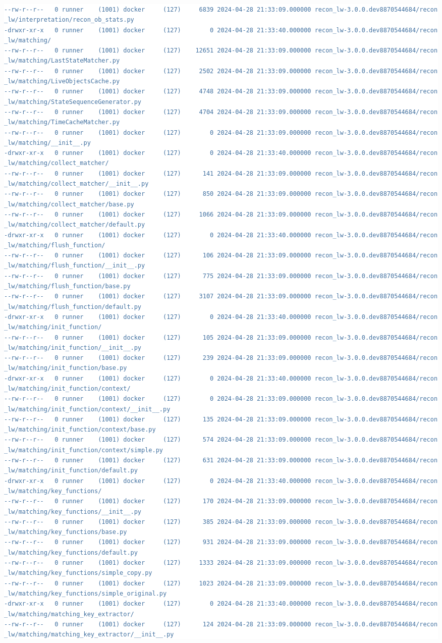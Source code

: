 ```diff
--rw-r--r--   0 runner    (1001) docker     (127)     6839 2024-04-28 21:33:09.000000 recon_lw-3.0.0.dev8870544684/recon_lw/interpretation/recon_ob_stats.py
-drwxr-xr-x   0 runner    (1001) docker     (127)        0 2024-04-28 21:33:40.000000 recon_lw-3.0.0.dev8870544684/recon_lw/matching/
--rw-r--r--   0 runner    (1001) docker     (127)    12651 2024-04-28 21:33:09.000000 recon_lw-3.0.0.dev8870544684/recon_lw/matching/LastStateMatcher.py
--rw-r--r--   0 runner    (1001) docker     (127)     2502 2024-04-28 21:33:09.000000 recon_lw-3.0.0.dev8870544684/recon_lw/matching/LiveObjectsCache.py
--rw-r--r--   0 runner    (1001) docker     (127)     4748 2024-04-28 21:33:09.000000 recon_lw-3.0.0.dev8870544684/recon_lw/matching/StateSequenceGenerator.py
--rw-r--r--   0 runner    (1001) docker     (127)     4704 2024-04-28 21:33:09.000000 recon_lw-3.0.0.dev8870544684/recon_lw/matching/TimeCacheMatcher.py
--rw-r--r--   0 runner    (1001) docker     (127)        0 2024-04-28 21:33:09.000000 recon_lw-3.0.0.dev8870544684/recon_lw/matching/__init__.py
-drwxr-xr-x   0 runner    (1001) docker     (127)        0 2024-04-28 21:33:40.000000 recon_lw-3.0.0.dev8870544684/recon_lw/matching/collect_matcher/
--rw-r--r--   0 runner    (1001) docker     (127)      141 2024-04-28 21:33:09.000000 recon_lw-3.0.0.dev8870544684/recon_lw/matching/collect_matcher/__init__.py
--rw-r--r--   0 runner    (1001) docker     (127)      850 2024-04-28 21:33:09.000000 recon_lw-3.0.0.dev8870544684/recon_lw/matching/collect_matcher/base.py
--rw-r--r--   0 runner    (1001) docker     (127)     1066 2024-04-28 21:33:09.000000 recon_lw-3.0.0.dev8870544684/recon_lw/matching/collect_matcher/default.py
-drwxr-xr-x   0 runner    (1001) docker     (127)        0 2024-04-28 21:33:40.000000 recon_lw-3.0.0.dev8870544684/recon_lw/matching/flush_function/
--rw-r--r--   0 runner    (1001) docker     (127)      106 2024-04-28 21:33:09.000000 recon_lw-3.0.0.dev8870544684/recon_lw/matching/flush_function/__init__.py
--rw-r--r--   0 runner    (1001) docker     (127)      775 2024-04-28 21:33:09.000000 recon_lw-3.0.0.dev8870544684/recon_lw/matching/flush_function/base.py
--rw-r--r--   0 runner    (1001) docker     (127)     3107 2024-04-28 21:33:09.000000 recon_lw-3.0.0.dev8870544684/recon_lw/matching/flush_function/default.py
-drwxr-xr-x   0 runner    (1001) docker     (127)        0 2024-04-28 21:33:40.000000 recon_lw-3.0.0.dev8870544684/recon_lw/matching/init_function/
--rw-r--r--   0 runner    (1001) docker     (127)      105 2024-04-28 21:33:09.000000 recon_lw-3.0.0.dev8870544684/recon_lw/matching/init_function/__init__.py
--rw-r--r--   0 runner    (1001) docker     (127)      239 2024-04-28 21:33:09.000000 recon_lw-3.0.0.dev8870544684/recon_lw/matching/init_function/base.py
-drwxr-xr-x   0 runner    (1001) docker     (127)        0 2024-04-28 21:33:40.000000 recon_lw-3.0.0.dev8870544684/recon_lw/matching/init_function/context/
--rw-r--r--   0 runner    (1001) docker     (127)        0 2024-04-28 21:33:09.000000 recon_lw-3.0.0.dev8870544684/recon_lw/matching/init_function/context/__init__.py
--rw-r--r--   0 runner    (1001) docker     (127)      135 2024-04-28 21:33:09.000000 recon_lw-3.0.0.dev8870544684/recon_lw/matching/init_function/context/base.py
--rw-r--r--   0 runner    (1001) docker     (127)      574 2024-04-28 21:33:09.000000 recon_lw-3.0.0.dev8870544684/recon_lw/matching/init_function/context/simple.py
--rw-r--r--   0 runner    (1001) docker     (127)      631 2024-04-28 21:33:09.000000 recon_lw-3.0.0.dev8870544684/recon_lw/matching/init_function/default.py
-drwxr-xr-x   0 runner    (1001) docker     (127)        0 2024-04-28 21:33:40.000000 recon_lw-3.0.0.dev8870544684/recon_lw/matching/key_functions/
--rw-r--r--   0 runner    (1001) docker     (127)      170 2024-04-28 21:33:09.000000 recon_lw-3.0.0.dev8870544684/recon_lw/matching/key_functions/__init__.py
--rw-r--r--   0 runner    (1001) docker     (127)      385 2024-04-28 21:33:09.000000 recon_lw-3.0.0.dev8870544684/recon_lw/matching/key_functions/base.py
--rw-r--r--   0 runner    (1001) docker     (127)      931 2024-04-28 21:33:09.000000 recon_lw-3.0.0.dev8870544684/recon_lw/matching/key_functions/default.py
--rw-r--r--   0 runner    (1001) docker     (127)     1333 2024-04-28 21:33:09.000000 recon_lw-3.0.0.dev8870544684/recon_lw/matching/key_functions/simple_copy.py
--rw-r--r--   0 runner    (1001) docker     (127)     1023 2024-04-28 21:33:09.000000 recon_lw-3.0.0.dev8870544684/recon_lw/matching/key_functions/simple_original.py
-drwxr-xr-x   0 runner    (1001) docker     (127)        0 2024-04-28 21:33:40.000000 recon_lw-3.0.0.dev8870544684/recon_lw/matching/matching_key_extractor/
--rw-r--r--   0 runner    (1001) docker     (127)      124 2024-04-28 21:33:09.000000 recon_lw-3.0.0.dev8870544684/recon_lw/matching/matching_key_extractor/__init__.py
```